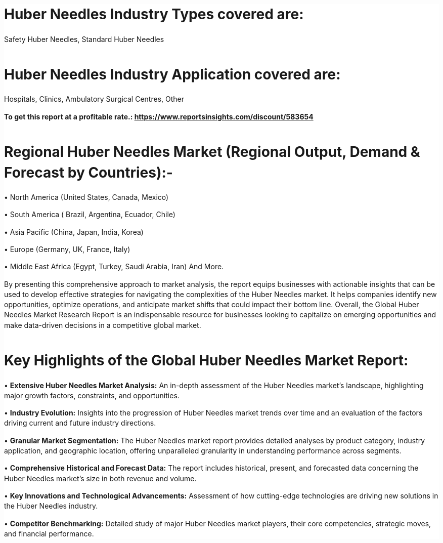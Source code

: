 # <strong>Huber Needles Industry Types covered are:</strong>

Safety Huber Needles, Standard Huber Needles

# <strong>Huber Needles Industry Application covered are:</strong>

Hospitals, Clinics, Ambulatory Surgical Centres, Other

<strong>To get this report at a profitable rate.: <a href=https://www.reportsinsights.com/discount/583654>https://www.reportsinsights.com/discount/583654</a></strong></font>

# <strong>Regional Huber Needles Market (Regional Output, Demand &amp; Forecast by Countries):-</strong>

• North America (United States, Canada, Mexico)

• South America ( Brazil, Argentina, Ecuador, Chile)

• Asia Pacific (China, Japan, India, Korea)

• Europe (Germany, UK, France, Italy)

• Middle East Africa (Egypt, Turkey, Saudi Arabia, Iran) And More.

By presenting this comprehensive approach to market analysis, the report equips businesses with actionable insights that can be used to develop effective strategies for navigating the complexities of the Huber Needles market. It helps companies identify new opportunities, optimize operations, and anticipate market shifts that could impact their bottom line. Overall, the Global Huber Needles Market Research Report is an indispensable resource for businesses looking to capitalize on emerging opportunities and make data-driven decisions in a competitive global market.

# <strong>Key Highlights of the Global Huber Needles Market Report:</strong>

• <strong>Extensive Huber Needles Market Analysis:</strong> An in-depth assessment of the Huber Needles market’s landscape, highlighting major growth factors, constraints, and opportunities.

• <strong>Industry Evolution:</strong> Insights into the progression of Huber Needles market trends over time and an evaluation of the factors driving current and future industry directions.

• <strong>Granular Market Segmentation:</strong> The Huber Needles market report provides detailed analyses by product category, industry application, and geographic location, offering unparalleled granularity in understanding performance across segments.

• <strong>Comprehensive Historical and Forecast Data:</strong> The report includes historical, present, and forecasted data concerning the Huber Needles market’s size in both revenue and volume.

• <strong>Key Innovations and Technological Advancements:</strong> Assessment of how cutting-edge technologies are driving new solutions in the Huber Needles industry.

• <strong>Competitor Benchmarking:</strong> Detailed study of major Huber Needles market players, their core competencies, strategic moves, and financial performance.
